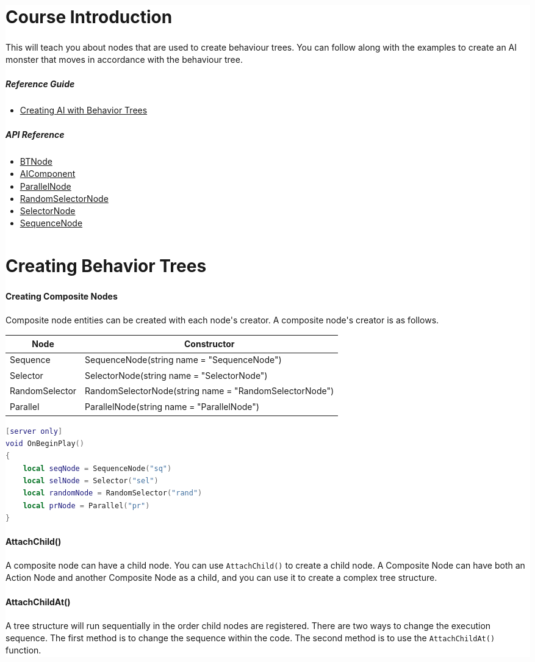# Course Introduction
This will teach you about nodes that are used to create behaviour trees. You can follow along with the examples to create an AI monster that moves in accordance with the behaviour tree.

##### Reference Guide
* [Creating AI with Behavior Trees](/docs?postId=562{"target":"_blank"})

##### API Reference
* [BTNode](/apiReference?postId=455{"target":"_blank"})
* [AIComponent](/apiReference?postId=361{"target":"_blank"})
* [ParallelNode](/apiReference?postId=456{"target":"_blank"})
* [RandomSelectorNode](/apiReference?postId=457{"target":"_blank"})
* [SelectorNode](/apiReference?postId=458{"target":"_blank"})
* [SequenceNode](/apiReference?postId=459{"target":"_blank"})
# Creating Behavior Trees
#### Creating Composite Nodes
Composite node entities can be created with each node's creator. A composite node's creator is as follows.

| Node | Constructor |
| --- | --- |
| Sequence | SequenceNode(string name = "SequenceNode") |
| Selector | SelectorNode(string name = "SelectorNode") |
| RandomSelector | RandomSelectorNode(string name = "RandomSelectorNode") |
| Parallel | ParallelNode(string name = "ParallelNode") |

```lua
[server only]
void OnBeginPlay()
{
	local seqNode = SequenceNode("sq")
	local selNode = Selector("sel")
	local randomNode = RandomSelector("rand")
	local prNode = Parallel("pr")
}
```

#### AttachChild()
A composite node can have a child node. You can use `AttachChild()` to create a child node. A Composite Node can have both an Action Node and another Composite Node as a child, and you can use it to create a complex tree structure. 

#### AttachChildAt()
A tree structure will run sequentially in the order child nodes are registered. There are two ways to change the execution sequence. The first method is to change the sequence within the code. The second method is to use the `AttachChildAt()` function. 
